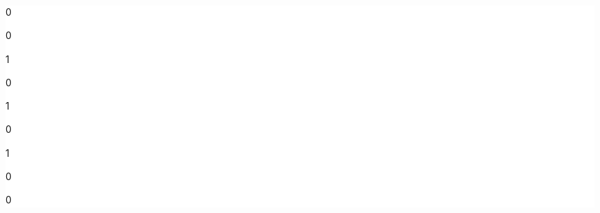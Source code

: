 <td style="text-align:right;">

0

</td>

<td style="text-align:right;">

0

</td>

<td style="text-align:right;">

1

</td>

</tr>

<tr>

<td style="text-align:right;">

0

</td>

<td style="text-align:right;">

1

</td>

<td style="text-align:right;">

0

</td>

</tr>

<tr>

<td style="text-align:right;">

1

</td>

<td style="text-align:right;">

0

</td>

<td style="text-align:right;">

0

</td>

</tr>

<tr>
